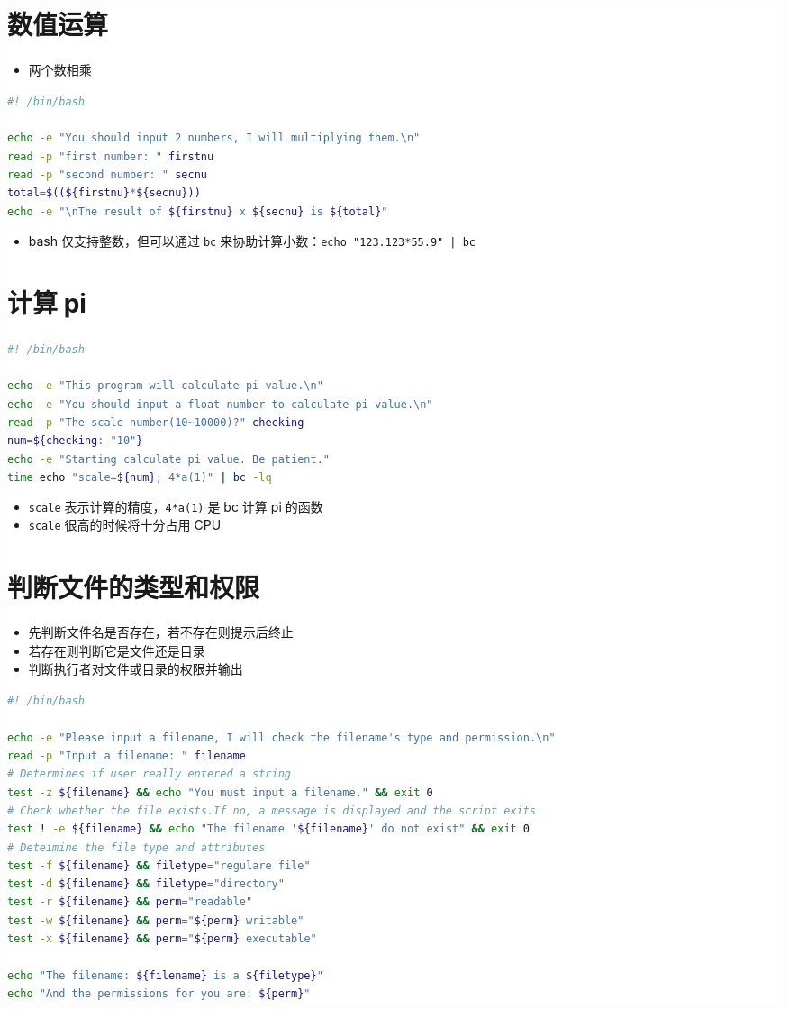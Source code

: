 # 数值运算

- 两个数相乘

```bash
#! /bin/bash

echo -e "You should input 2 numbers, I will multiplying them.\n"
read -p "first number: " firstnu
read -p "second number: " secnu
total=$((${firstnu}*${secnu}))
echo -e "\nThe result of ${firstnu} x ${secnu} is ${total}"
```

- bash 仅支持整数，但可以通过 `bc` 来协助计算小数：`echo "123.123*55.9" | bc` 

# 计算 pi

```bash
#! /bin/bash

echo -e "This program will calculate pi value.\n"
echo -e "You should input a float number to calculate pi value.\n"
read -p "The scale number(10~10000)?" checking
num=${checking:-"10"}
echo -e "Starting calculate pi value. Be patient."
time echo "scale=${num}; 4*a(1)" | bc -lq
```

- `scale` 表示计算的精度，`4*a(1)` 是 bc 计算 pi 的函数
- `scale` 很高的时候将十分占用 CPU

# 判断文件的类型和权限

- 先判断文件名是否存在，若不存在则提示后终止
- 若存在则判断它是文件还是目录
- 判断执行者对文件或目录的权限并输出

```bash
#! /bin/bash

echo -e "Please input a filename, I will check the filename's type and permission.\n"
read -p "Input a filename: " filename
# Determines if user really entered a string
test -z ${filename} && echo "You must input a filename." && exit 0
# Check whether the file exists.If no, a message is displayed and the script exits
test ! -e ${filename} && echo "The filename '${filename}' do not exist" && exit 0
# Deteimine the file type and attributes
test -f ${filename} && filetype="regulare file"
test -d ${filename} && filetype="directory"
test -r ${filename} && perm="readable"
test -w ${filename} && perm="${perm} writable"
test -x ${filename} && perm="${perm} executable"

echo "The filename: ${filename} is a ${filetype}"
echo "And the permissions for you are: ${perm}"
```
